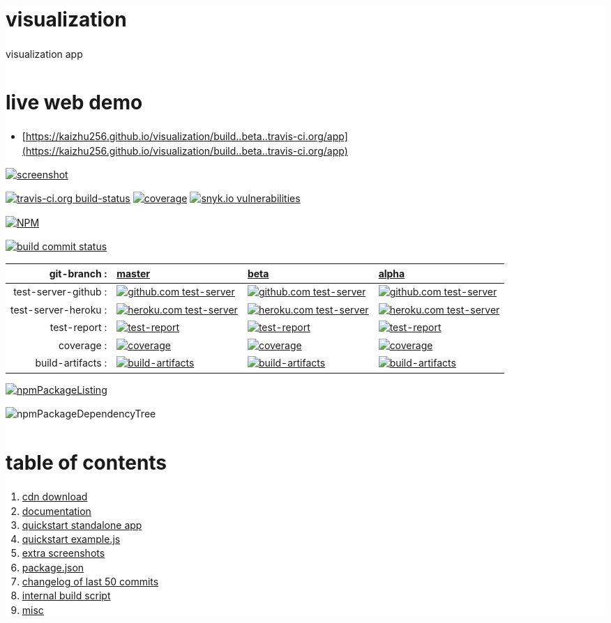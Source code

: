 # visualization
visualization app

# live web demo
- [https://kaizhu256.github.io/visualization/build..beta..travis-ci.org/app](https://kaizhu256.github.io/visualization/build..beta..travis-ci.org/app)

[![screenshot](https://kaizhu256.github.io/visualization/build/screenshot.deployGithub.browser.%252Fvisualization%252Fbuild%252Fapp.png)](https://kaizhu256.github.io/visualization/build..beta..travis-ci.org/app)



[![travis-ci.org build-status](https://api.travis-ci.org/kaizhu256/visualization.svg)](https://travis-ci.org/kaizhu256/visualization) [![coverage](https://kaizhu256.github.io/visualization/build/coverage.badge.svg)](https://kaizhu256.github.io/visualization/build/coverage.html/index.html) [![snyk.io vulnerabilities](https://snyk.io/test/github/kaizhu256/visualization/badge.svg)](https://snyk.io/test/github/kaizhu256/visualization)

[![NPM](https://nodei.co/npm/visualization.png?downloads=true)](https://www.npmjs.com/package/visualization)

[![build commit status](https://kaizhu256.github.io/visualization/build/build.badge.svg)](https://travis-ci.org/kaizhu256/visualization)

| git-branch : | [master](https://github.com/kaizhu256/visualization/tree/master) | [beta](https://github.com/kaizhu256/visualization/tree/beta) | [alpha](https://github.com/kaizhu256/visualization/tree/alpha)|
|--:|:--|:--|:--|
| test-server-github : | [![github.com test-server](https://kaizhu256.github.io/visualization/GitHub-Mark-32px.png)](https://kaizhu256.github.io/visualization/build..master..travis-ci.org/app) | [![github.com test-server](https://kaizhu256.github.io/visualization/GitHub-Mark-32px.png)](https://kaizhu256.github.io/visualization/build..beta..travis-ci.org/app) | [![github.com test-server](https://kaizhu256.github.io/visualization/GitHub-Mark-32px.png)](https://kaizhu256.github.io/visualization/build..alpha..travis-ci.org/app)|
| test-server-heroku : | [![heroku.com test-server](https://kaizhu256.github.io/visualization/heroku-logo.75x25.png)](https://h1-visualization-master.herokuapp.com) | [![heroku.com test-server](https://kaizhu256.github.io/visualization/heroku-logo.75x25.png)](https://h1-visualization-beta.herokuapp.com) | [![heroku.com test-server](https://kaizhu256.github.io/visualization/heroku-logo.75x25.png)](https://h1-visualization-alpha.herokuapp.com)|
| test-report : | [![test-report](https://kaizhu256.github.io/visualization/build..master..travis-ci.org/test-report.badge.svg)](https://kaizhu256.github.io/visualization/build..master..travis-ci.org/test-report.html) | [![test-report](https://kaizhu256.github.io/visualization/build..beta..travis-ci.org/test-report.badge.svg)](https://kaizhu256.github.io/visualization/build..beta..travis-ci.org/test-report.html) | [![test-report](https://kaizhu256.github.io/visualization/build..alpha..travis-ci.org/test-report.badge.svg)](https://kaizhu256.github.io/visualization/build..alpha..travis-ci.org/test-report.html)|
| coverage : | [![coverage](https://kaizhu256.github.io/visualization/build..master..travis-ci.org/coverage.badge.svg)](https://kaizhu256.github.io/visualization/build..master..travis-ci.org/coverage.html/index.html) | [![coverage](https://kaizhu256.github.io/visualization/build..beta..travis-ci.org/coverage.badge.svg)](https://kaizhu256.github.io/visualization/build..beta..travis-ci.org/coverage.html/index.html) | [![coverage](https://kaizhu256.github.io/visualization/build..alpha..travis-ci.org/coverage.badge.svg)](https://kaizhu256.github.io/visualization/build..alpha..travis-ci.org/coverage.html/index.html)|
| build-artifacts : | [![build-artifacts](https://kaizhu256.github.io/visualization/glyphicons_144_folder_open.png)](https://github.com/kaizhu256/visualization/tree/gh-pages/build..master..travis-ci.org) | [![build-artifacts](https://kaizhu256.github.io/visualization/glyphicons_144_folder_open.png)](https://github.com/kaizhu256/visualization/tree/gh-pages/build..beta..travis-ci.org) | [![build-artifacts](https://kaizhu256.github.io/visualization/glyphicons_144_folder_open.png)](https://github.com/kaizhu256/visualization/tree/gh-pages/build..alpha..travis-ci.org)|

[![npmPackageListing](https://kaizhu256.github.io/visualization/build/screenshot.npmPackageListing.svg)](https://github.com/kaizhu256/visualization)

![npmPackageDependencyTree](https://kaizhu256.github.io/visualization/build/screenshot.npmPackageDependencyTree.svg)



# table of contents
1. [cdn download](#cdn-download)
1. [documentation](#documentation)
1. [quickstart standalone app](#quickstart-standalone-app)
1. [quickstart example.js](#quickstart-examplejs)
1. [extra screenshots](#extra-screenshots)
1. [package.json](#packagejson)
1. [changelog of last 50 commits](#changelog-of-last-50-commits)
1. [internal build script](#internal-build-script)
1. [misc](#misc)

